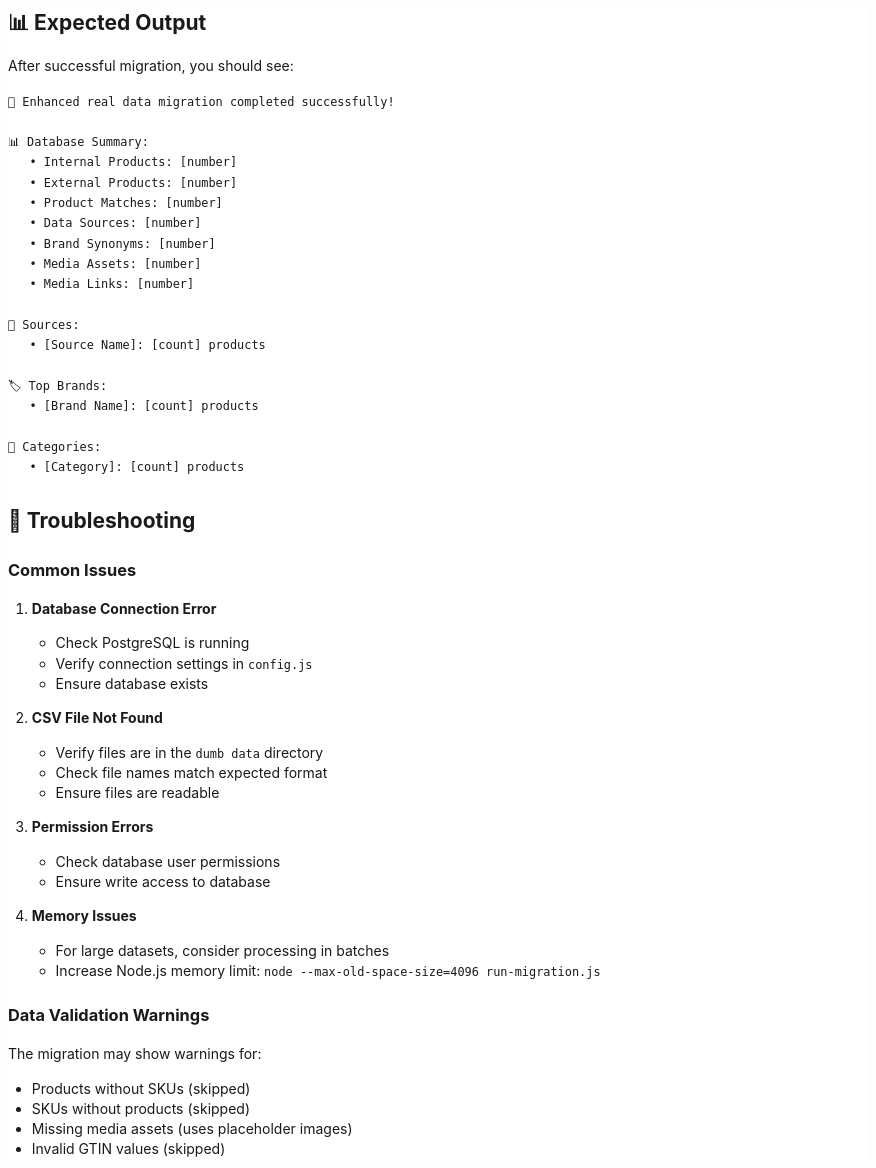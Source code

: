 ## 📊 Expected Output

After successful migration, you should see:

```
🎉 Enhanced real data migration completed successfully!

📊 Database Summary:
   • Internal Products: [number]
   • External Products: [number]
   • Product Matches: [number]
   • Data Sources: [number]
   • Brand Synonyms: [number]
   • Media Assets: [number]
   • Media Links: [number]

🏪 Sources:
   • [Source Name]: [count] products

🏷️ Top Brands:
   • [Brand Name]: [count] products

📁 Categories:
   • [Category]: [count] products
```

## 🔧 Troubleshooting

### Common Issues

1. **Database Connection Error**
   - Check PostgreSQL is running
   - Verify connection settings in `config.js`
   - Ensure database exists

2. **CSV File Not Found**
   - Verify files are in the `dumb data` directory
   - Check file names match expected format
   - Ensure files are readable

3. **Permission Errors**
   - Check database user permissions
   - Ensure write access to database

4. **Memory Issues**
   - For large datasets, consider processing in batches
   - Increase Node.js memory limit: `node --max-old-space-size=4096 run-migration.js`

### Data Validation Warnings

The migration may show warnings for:
- Products without SKUs (skipped)
- SKUs without products (skipped)
- Missing media assets (uses placeholder images)
- Invalid GTIN values (skipped)
